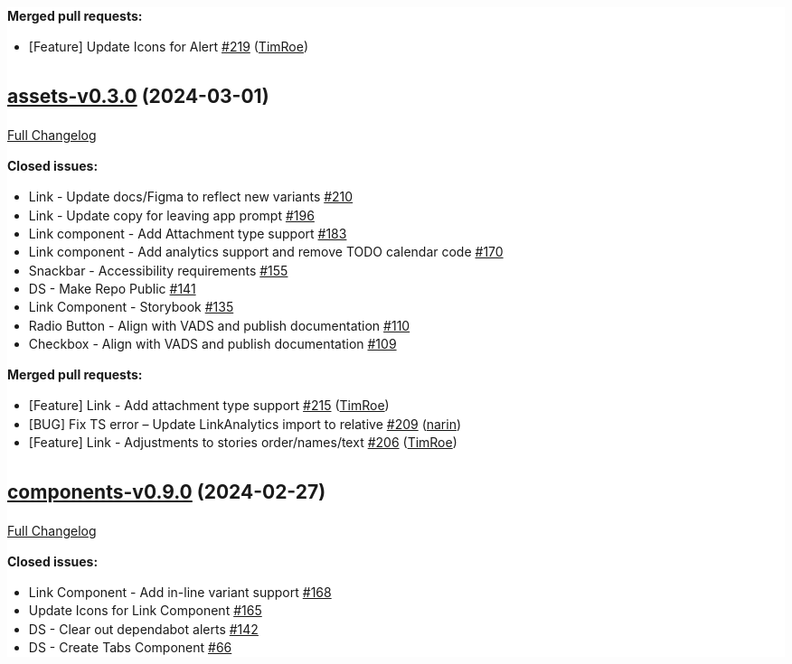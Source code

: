 **Merged pull requests:**

- \[Feature\] Update Icons for Alert [\#219](https://github.com/department-of-veterans-affairs/va-mobile-library/pull/219) ([TimRoe](https://github.com/TimRoe))

## [assets-v0.3.0](https://github.com/department-of-veterans-affairs/va-mobile-library/tree/assets-v0.3.0) (2024-03-01)

[Full Changelog](https://github.com/department-of-veterans-affairs/va-mobile-library/compare/components-v0.9.0...assets-v0.3.0)

**Closed issues:**

- Link - Update docs/Figma to reflect new variants [\#210](https://github.com/department-of-veterans-affairs/va-mobile-library/issues/210)
- Link - Update copy for leaving app prompt [\#196](https://github.com/department-of-veterans-affairs/va-mobile-library/issues/196)
- Link component - Add Attachment type support [\#183](https://github.com/department-of-veterans-affairs/va-mobile-library/issues/183)
- Link component - Add analytics support and remove TODO calendar code [\#170](https://github.com/department-of-veterans-affairs/va-mobile-library/issues/170)
- Snackbar - Accessibility requirements [\#155](https://github.com/department-of-veterans-affairs/va-mobile-library/issues/155)
- DS - Make Repo Public [\#141](https://github.com/department-of-veterans-affairs/va-mobile-library/issues/141)
- Link Component - Storybook [\#135](https://github.com/department-of-veterans-affairs/va-mobile-library/issues/135)
- Radio Button - Align with VADS and publish documentation [\#110](https://github.com/department-of-veterans-affairs/va-mobile-library/issues/110)
- Checkbox - Align with VADS and publish documentation [\#109](https://github.com/department-of-veterans-affairs/va-mobile-library/issues/109)

**Merged pull requests:**

- \[Feature\] Link - Add attachment type support [\#215](https://github.com/department-of-veterans-affairs/va-mobile-library/pull/215) ([TimRoe](https://github.com/TimRoe))
- \[BUG\] Fix TS error – Update LinkAnalytics import to relative [\#209](https://github.com/department-of-veterans-affairs/va-mobile-library/pull/209) ([narin](https://github.com/narin))
- \[Feature\] Link - Adjustments to stories order/names/text [\#206](https://github.com/department-of-veterans-affairs/va-mobile-library/pull/206) ([TimRoe](https://github.com/TimRoe))

## [components-v0.9.0](https://github.com/department-of-veterans-affairs/va-mobile-library/tree/components-v0.9.0) (2024-02-27)

[Full Changelog](https://github.com/department-of-veterans-affairs/va-mobile-library/compare/components-v0.8.0...components-v0.9.0)

**Closed issues:**

- Link Component - Add in-line variant support [\#168](https://github.com/department-of-veterans-affairs/va-mobile-library/issues/168)
- Update Icons for Link Component [\#165](https://github.com/department-of-veterans-affairs/va-mobile-library/issues/165)
- DS - Clear out dependabot alerts [\#142](https://github.com/department-of-veterans-affairs/va-mobile-library/issues/142)
- DS - Create Tabs Component [\#66](https://github.com/department-of-veterans-affairs/va-mobile-library/issues/66)
